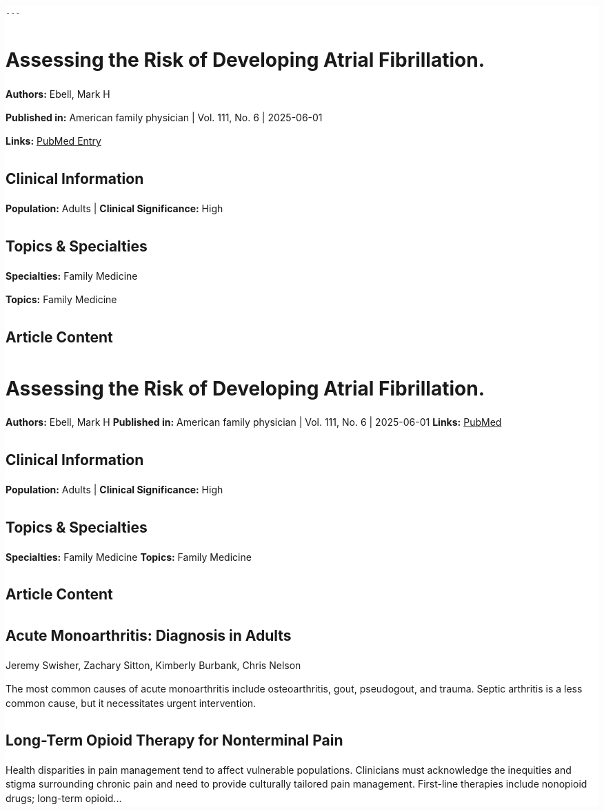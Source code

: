 ```yaml
---
```


# Assessing the Risk of Developing Atrial Fibrillation.

**Authors:** Ebell, Mark H

**Published in:** American family physician | Vol. 111, No. 6 | 2025-06-01

**Links:** [PubMed Entry](https://pubmed.ncbi.nlm.nih.gov/40531158/)

## Clinical Information

**Population:** Adults | **Clinical Significance:** High

## Topics & Specialties

**Specialties:** Family Medicine

**Topics:** Family Medicine

## Article Content

# Assessing the Risk of Developing Atrial Fibrillation.
**Authors:** Ebell, Mark H
**Published in:** American family physician | Vol. 111, No. 6 | 2025-06-01
**Links:** [PubMed](https://pubmed.ncbi.nlm.nih.gov/40531158/)
## Clinical Information
**Population:** Adults | **Clinical Significance:** High
## Topics & Specialties
**Specialties:** Family Medicine
**Topics:** Family Medicine
## Article Content

## Acute Monoarthritis: Diagnosis in Adults

Jeremy Swisher, Zachary Sitton, Kimberly Burbank, Chris Nelson

The most common causes of acute monoarthritis include osteoarthritis, gout, pseudogout, and trauma. Septic arthritis is a less common cause, but it necessitates urgent intervention.

## Long-Term Opioid Therapy for Nonterminal Pain

Health disparities in pain management tend to affect vulnerable populations. Clinicians must acknowledge the inequities and stigma surrounding chronic pain and need to provide culturally tailored pain management. First-line therapies include nonopioid drugs; long-term opioid...
